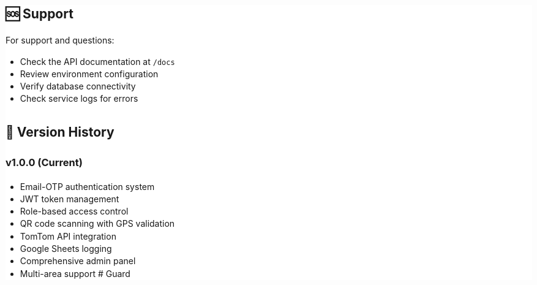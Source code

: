 ## 🆘 Support

For support and questions:
- Check the API documentation at `/docs`
- Review environment configuration
- Verify database connectivity
- Check service logs for errors

## 🔄 Version History

### v1.0.0 (Current)
- Email-OTP authentication system
- JWT token management
- Role-based access control
- QR code scanning with GPS validation
- TomTom API integration
- Google Sheets logging
- Comprehensive admin panel
- Multi-area support
#   G u a r d 
 
 
